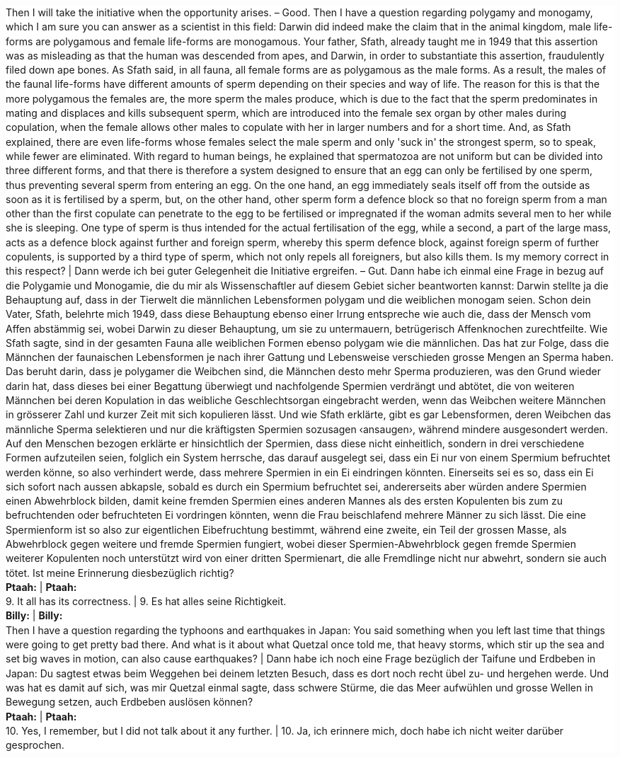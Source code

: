 Then I will take the initiative when the opportunity arises. – Good. Then I have a question regarding polygamy and monogamy, which I am sure you can answer as a scientist in this field: Darwin did indeed make the claim that in the animal kingdom, male life-forms are polygamous and female life-forms are monogamous. Your father, Sfath, already taught me in 1949 that this assertion was as misleading as that the human was descended from apes, and Darwin, in order to substantiate this assertion, fraudulently filed down ape bones. As Sfath said, in all fauna, all female forms are as polygamous as the male forms. As a result, the males of the faunal life-forms have different amounts of sperm depending on their species and way of life. The reason for this is that the more polygamous the females are, the more sperm the males produce, which is due to the fact that the sperm predominates in mating and displaces and kills subsequent sperm, which are introduced into the female sex organ by other males during copulation, when the female allows other males to copulate with her in larger numbers and for a short time. And, as Sfath explained, there are even life-forms whose females select the male sperm and only 'suck in' the strongest sperm, so to speak, while fewer are eliminated. With regard to human beings, he explained that spermatozoa are not uniform but can be divided into three different forms, and that there is therefore a system designed to ensure that an egg can only be fertilised by one sperm, thus preventing several sperm from entering an egg. On the one hand, an egg immediately seals itself off from the outside as soon as it is fertilised by a sperm, but, on the other hand, other sperm form a defence block so that no foreign sperm from a man other than the first copulate can penetrate to the egg to be fertilised or impregnated if the woman admits several men to her while she is sleeping. One type of sperm is thus intended for the actual fertilisation of the egg, while a second, a part of the large mass, acts as a defence block against further and foreign sperm, whereby this sperm defence block, against foreign sperm of further copulents, is supported by a third type of sperm, which not only repels all foreigners, but also kills them. Is my memory correct in this respect?  | Dann werde ich bei guter Gelegenheit die Initiative ergreifen. – Gut. Dann habe ich einmal eine Frage in bezug auf die Polygamie und Monogamie, die du mir als Wissenschaftler auf diesem Gebiet sicher beantworten kannst: Darwin stellte ja die Behauptung auf, dass in der Tierwelt die männlichen Lebensformen polygam und die weiblichen monogam seien. Schon dein Vater, Sfath, belehrte mich 1949, dass diese Behauptung ebenso einer Irrung entspreche wie auch die, dass der Mensch vom Affen abstämmig sei, wobei Darwin zu dieser Behauptung, um sie zu untermauern, betrügerisch Affenknochen zurechtfeilte. Wie Sfath sagte, sind in der gesamten Fauna alle weiblichen Formen ebenso polygam wie die männlichen. Das hat zur Folge, dass die Männchen der faunaischen Lebensformen je nach ihrer Gattung und Lebensweise verschieden grosse Mengen an Sperma haben. Das beruht darin, dass je polygamer die Weibchen sind, die Männchen desto mehr Sperma produzieren, was den Grund wieder darin hat, dass dieses bei einer Begattung überwiegt und nachfolgende Spermien verdrängt und abtötet, die von weiteren Männchen bei deren Kopulation in das weibliche Geschlechtsorgan eingebracht werden, wenn das Weibchen weitere Männchen in grösserer Zahl und kurzer Zeit mit sich kopulieren lässt. Und wie Sfath erklärte, gibt es gar Lebensformen, deren Weibchen das männliche Sperma selektieren und nur die kräftigsten Spermien sozusagen ‹ansaugen›, während mindere ausgesondert werden. Auf den Menschen bezogen erklärte er hinsichtlich der Spermien, dass diese nicht einheitlich, sondern in drei verschiedene Formen aufzuteilen seien, folglich ein System herrsche, das darauf ausgelegt sei, dass ein Ei nur von einem Spermium befruchtet werden könne, so also verhindert werde, dass mehrere Spermien in ein Ei eindringen könnten. Einerseits sei es so, dass ein Ei sich sofort nach aussen abkapsle, sobald es durch ein Spermium befruchtet sei, andererseits aber würden andere Spermien einen Abwehrblock bilden, damit keine fremden Spermien eines anderen Mannes als des ersten Kopulenten bis zum zu befruchtenden oder befruchteten Ei vordringen könnten, wenn die Frau beischlafend mehrere Männer zu sich lässt. Die eine Spermienform ist so also zur eigentlichen Eibefruchtung bestimmt, während eine zweite, ein Teil der grossen Masse, als Abwehrblock gegen weitere und fremde Spermien fungiert, wobei dieser Spermien-Abwehrblock gegen fremde Spermien weiterer Kopulenten noch unterstützt wird von einer dritten Spermienart, die alle Fremdlinge nicht nur abwehrt, sondern sie auch tötet. Ist meine Erinnerung diesbezüglich richtig?   
**Ptaah:** | **Ptaah:**  
9. It all has its correctness.  | 9. Es hat alles seine Richtigkeit.   
**Billy:** | **Billy:**  
Then I have a question regarding the typhoons and earthquakes in Japan: You said something when you left last time that things were going to get pretty bad there. And what is it about what Quetzal once told me, that heavy storms, which stir up the sea and set big waves in motion, can also cause earthquakes?  | Dann habe ich noch eine Frage bezüglich der Taifune und Erdbeben in Japan: Du sagtest etwas beim Weggehen bei deinem letzten Besuch, dass es dort noch recht übel zu- und hergehen werde. Und was hat es damit auf sich, was mir Quetzal einmal sagte, dass schwere Stürme, die das Meer aufwühlen und grosse Wellen in Bewegung setzen, auch Erdbeben auslösen können?   
**Ptaah:** | **Ptaah:**  
10. Yes, I remember, but I did not talk about it any further.  | 10. Ja, ich erinnere mich, doch habe ich nicht weiter darüber gesprochen.   